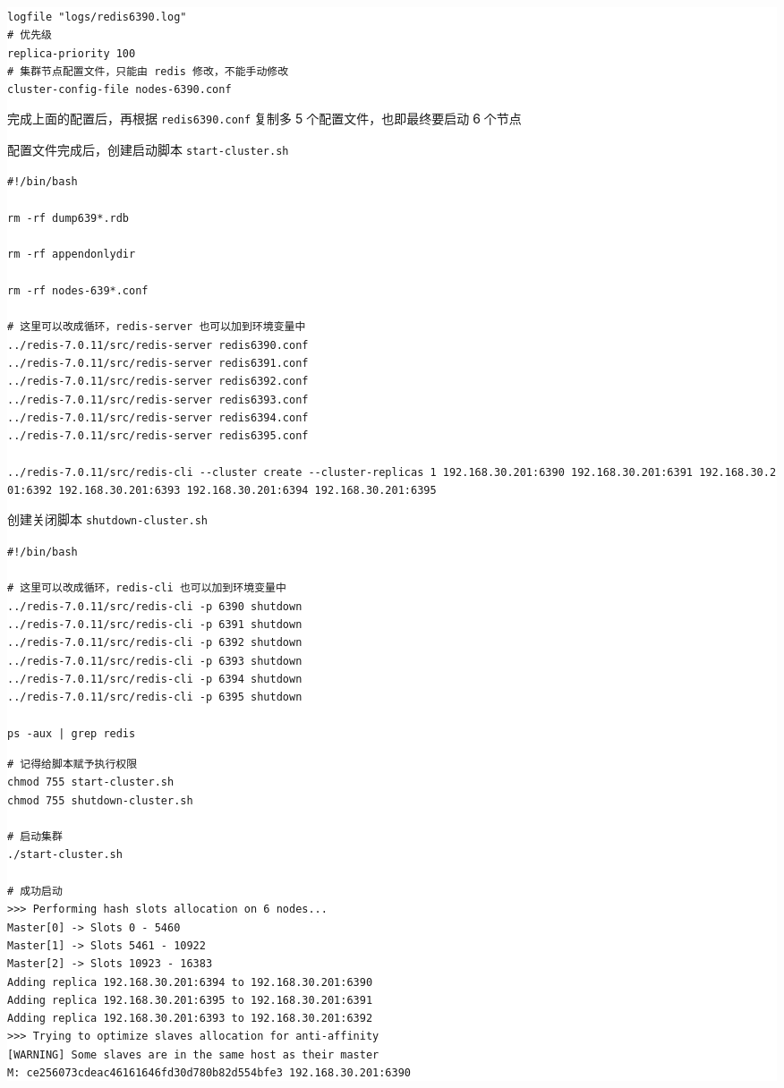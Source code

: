 ```shell
logfile "logs/redis6390.log"
# 优先级
replica-priority 100
# 集群节点配置文件，只能由 redis 修改，不能手动修改
cluster-config-file nodes-6390.conf
```

完成上面的配置后，再根据 `redis6390.conf` 复制多 5 个配置文件，也即最终要启动 6 个节点

配置文件完成后，创建启动脚本 `start-cluster.sh`

```shell
#!/bin/bash

rm -rf dump639*.rdb

rm -rf appendonlydir

rm -rf nodes-639*.conf

# 这里可以改成循环，redis-server 也可以加到环境变量中
../redis-7.0.11/src/redis-server redis6390.conf
../redis-7.0.11/src/redis-server redis6391.conf
../redis-7.0.11/src/redis-server redis6392.conf
../redis-7.0.11/src/redis-server redis6393.conf
../redis-7.0.11/src/redis-server redis6394.conf
../redis-7.0.11/src/redis-server redis6395.conf

../redis-7.0.11/src/redis-cli --cluster create --cluster-replicas 1 192.168.30.201:6390 192.168.30.201:6391 192.168.30.201:6392 192.168.30.201:6393 192.168.30.201:6394 192.168.30.201:6395
```

创建关闭脚本 `shutdown-cluster.sh`

```shell
#!/bin/bash

# 这里可以改成循环，redis-cli 也可以加到环境变量中
../redis-7.0.11/src/redis-cli -p 6390 shutdown
../redis-7.0.11/src/redis-cli -p 6391 shutdown
../redis-7.0.11/src/redis-cli -p 6392 shutdown
../redis-7.0.11/src/redis-cli -p 6393 shutdown
../redis-7.0.11/src/redis-cli -p 6394 shutdown
../redis-7.0.11/src/redis-cli -p 6395 shutdown

ps -aux | grep redis
```

```shell
# 记得给脚本赋予执行权限
chmod 755 start-cluster.sh
chmod 755 shutdown-cluster.sh

# 启动集群
./start-cluster.sh

# 成功启动
>>> Performing hash slots allocation on 6 nodes...
Master[0] -> Slots 0 - 5460
Master[1] -> Slots 5461 - 10922
Master[2] -> Slots 10923 - 16383
Adding replica 192.168.30.201:6394 to 192.168.30.201:6390
Adding replica 192.168.30.201:6395 to 192.168.30.201:6391
Adding replica 192.168.30.201:6393 to 192.168.30.201:6392
>>> Trying to optimize slaves allocation for anti-affinity
[WARNING] Some slaves are in the same host as their master
M: ce256073cdeac46161646fd30d780b82d554bfe3 192.168.30.201:6390
```